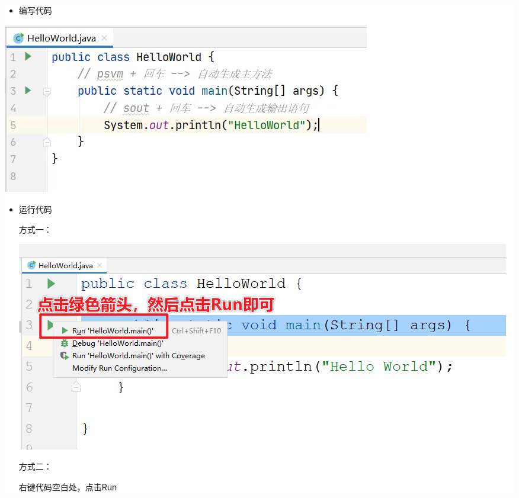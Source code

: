 - 编写代码

![计算机发展](assets/idea14.png)

- 运行代码

  
  
  方式一：
  
  ![image-20221016211556893](assets/image-20221016211556893.png)
  
  
  
  方式二：
  
  右键代码空白处，点击Run
